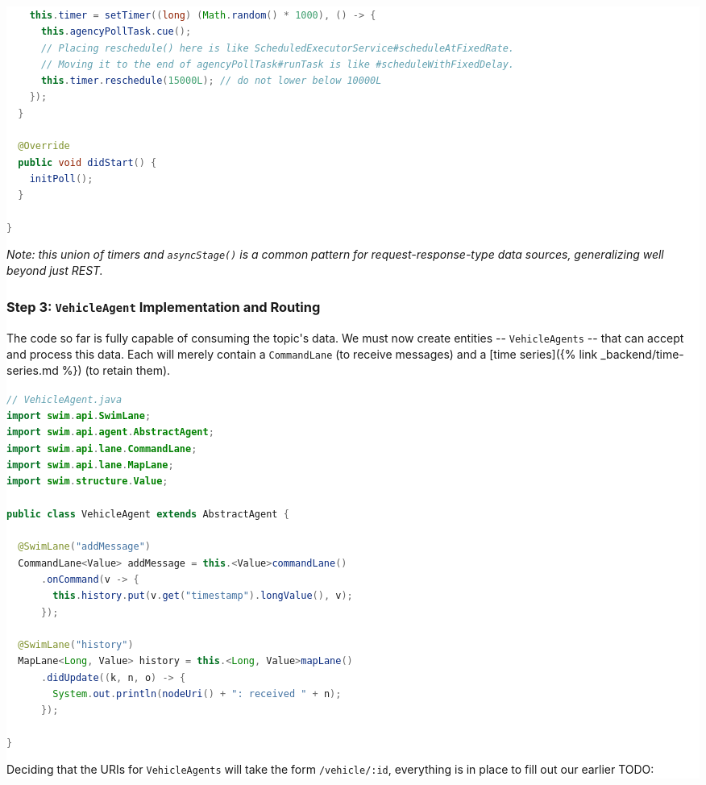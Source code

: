 ```java
    this.timer = setTimer((long) (Math.random() * 1000), () -> {
      this.agencyPollTask.cue();
      // Placing reschedule() here is like ScheduledExecutorService#scheduleAtFixedRate.
      // Moving it to the end of agencyPollTask#runTask is like #scheduleWithFixedDelay.
      this.timer.reschedule(15000L); // do not lower below 10000L
    });
  }

  @Override
  public void didStart() {
    initPoll();
  }

}
```

_Note: this union of timers and `asyncStage()` is a common pattern for request-response-type data sources, generalizing well beyond just REST._

### Step 3: `VehicleAgent` Implementation and Routing

The code so far is fully capable of consuming the topic's data.
We must now create entities -- `VehicleAgents` -- that can accept and process this data.
Each will merely contain a `CommandLane` (to receive messages) and a [time series]({% link _backend/time-series.md %}) (to retain them).

```java
// VehicleAgent.java
import swim.api.SwimLane;
import swim.api.agent.AbstractAgent;
import swim.api.lane.CommandLane;
import swim.api.lane.MapLane;
import swim.structure.Value;

public class VehicleAgent extends AbstractAgent {

  @SwimLane("addMessage")
  CommandLane<Value> addMessage = this.<Value>commandLane()
      .onCommand(v -> {
        this.history.put(v.get("timestamp").longValue(), v);
      });

  @SwimLane("history")
  MapLane<Long, Value> history = this.<Long, Value>mapLane()
      .didUpdate((k, n, o) -> {
        System.out.println(nodeUri() + ": received " + n);
      });

}
```

Deciding that the URIs for `VehicleAgents` will take the form `/vehicle/:id`, everything is in place to fill out our earlier TODO:
